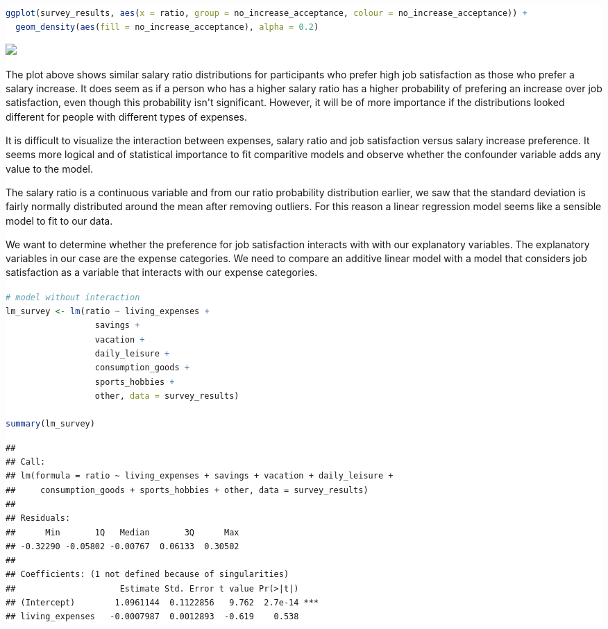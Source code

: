 ``` r
ggplot(survey_results, aes(x = ratio, group = no_increase_acceptance, colour = no_increase_acceptance)) + 
  geom_density(aes(fill = no_increase_acceptance), alpha = 0.2)
```

![](EDA_files/figure-markdown_github-ascii_identifiers/unnamed-chunk-11-1.png)

The plot above shows similar salary ratio distributions for participants who prefer high job satisfaction as those who prefer a salary increase. It does seem as if a person who has a higher salary ratio has a higher probability of prefering an increase over job satisfaction, even though this probability isn't significant. However, it will be of more importance if the distributions looked different for people with different types of expenses.

It is difficult to visualize the interaction between expenses, salary ratio and job satisfaction versus salary increase preference. It seems more logical and of statistical importance to fit comparitive models and observe whether the confounder variable adds any value to the model.

The salary ratio is a continuous variable and from our ratio probability distribution earlier, we saw that the standard deviation is fairly normally distributed around the mean after removing outliers. For this reason a linear regression model seems like a sensible model to fit to our data.

We want to determine whether the preference for job satisfaction interacts with with our explanatory variables. The explanatory variables in our case are the expense categories. We need to compare an additive linear model with a model that considers job satisfaction as a variable that interacts with our expense categories.

``` r
# model without interaction
lm_survey <- lm(ratio ~ living_expenses + 
                  savings + 
                  vacation + 
                  daily_leisure + 
                  consumption_goods + 
                  sports_hobbies + 
                  other, data = survey_results)

summary(lm_survey)
```

    ## 
    ## Call:
    ## lm(formula = ratio ~ living_expenses + savings + vacation + daily_leisure + 
    ##     consumption_goods + sports_hobbies + other, data = survey_results)
    ## 
    ## Residuals:
    ##      Min       1Q   Median       3Q      Max 
    ## -0.32290 -0.05802 -0.00767  0.06133  0.30502 
    ## 
    ## Coefficients: (1 not defined because of singularities)
    ##                     Estimate Std. Error t value Pr(>|t|)    
    ## (Intercept)        1.0961144  0.1122856   9.762  2.7e-14 ***
    ## living_expenses   -0.0007987  0.0012893  -0.619    0.538    